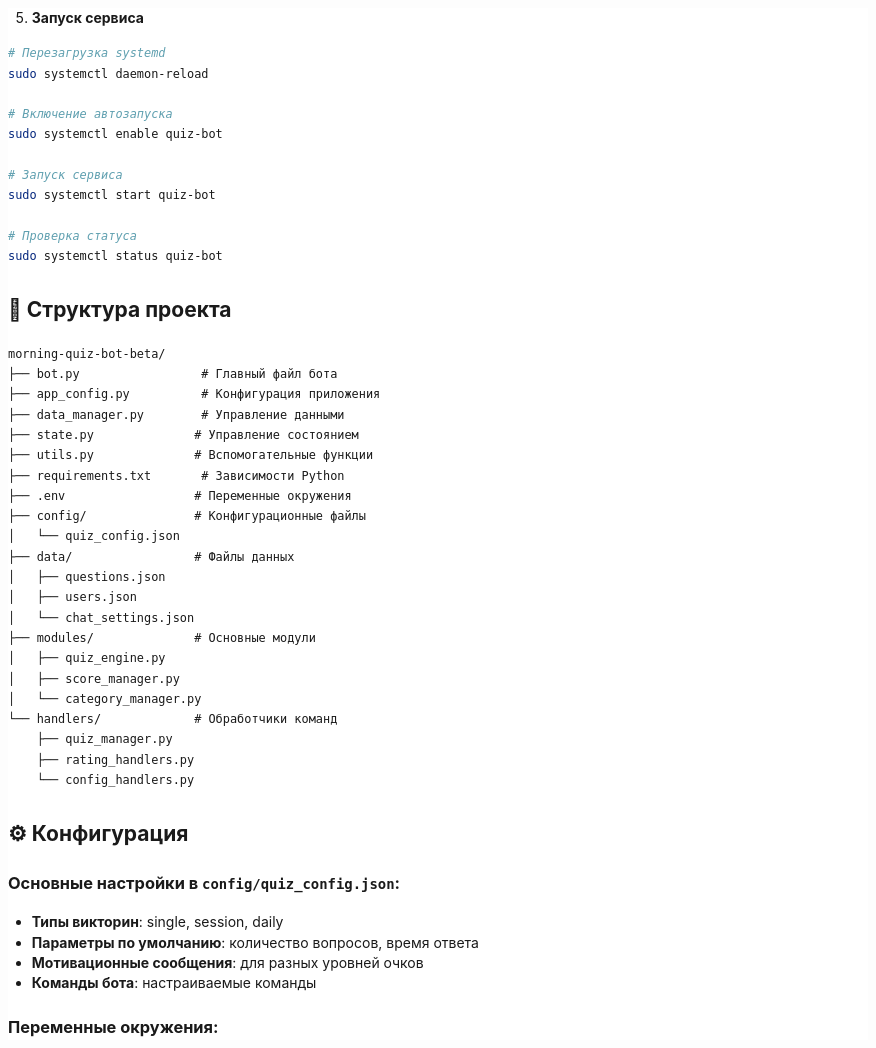 5. **Запуск сервиса**
```bash
# Перезагрузка systemd
sudo systemctl daemon-reload

# Включение автозапуска
sudo systemctl enable quiz-bot

# Запуск сервиса
sudo systemctl start quiz-bot

# Проверка статуса
sudo systemctl status quiz-bot
```

## 📁 Структура проекта

```
morning-quiz-bot-beta/
├── bot.py                 # Главный файл бота
├── app_config.py          # Конфигурация приложения
├── data_manager.py        # Управление данными
├── state.py              # Управление состоянием
├── utils.py              # Вспомогательные функции
├── requirements.txt       # Зависимости Python
├── .env                  # Переменные окружения
├── config/               # Конфигурационные файлы
│   └── quiz_config.json
├── data/                 # Файлы данных
│   ├── questions.json
│   ├── users.json
│   └── chat_settings.json
├── modules/              # Основные модули
│   ├── quiz_engine.py
│   ├── score_manager.py
│   └── category_manager.py
└── handlers/             # Обработчики команд
    ├── quiz_manager.py
    ├── rating_handlers.py
    └── config_handlers.py
```

## ⚙️ Конфигурация

### Основные настройки в `config/quiz_config.json`:

- **Типы викторин**: single, session, daily
- **Параметры по умолчанию**: количество вопросов, время ответа
- **Мотивационные сообщения**: для разных уровней очков
- **Команды бота**: настраиваемые команды

### Переменные окружения:
